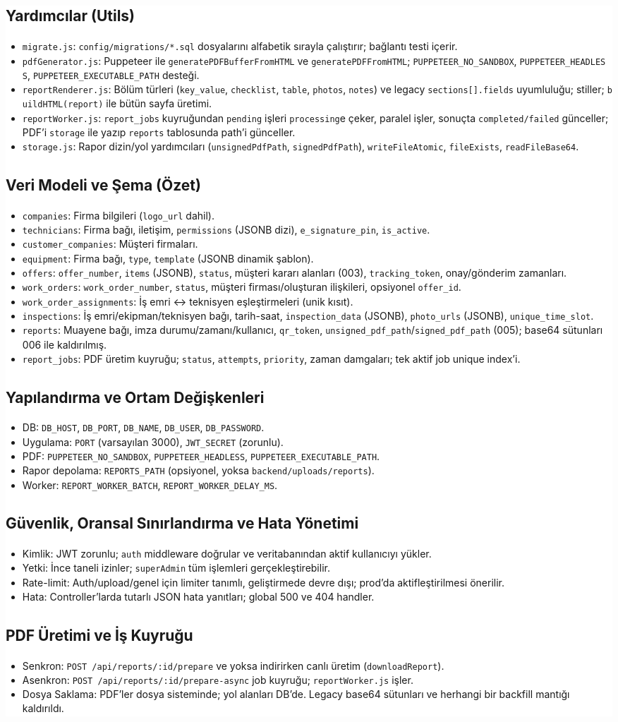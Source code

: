 ## Yardımcılar (Utils)
- `migrate.js`: `config/migrations/*.sql` dosyalarını alfabetik sırayla çalıştırır; bağlantı testi içerir.
- `pdfGenerator.js`: Puppeteer ile `generatePDFBufferFromHTML` ve `generatePDFFromHTML`; `PUPPETEER_NO_SANDBOX`, `PUPPETEER_HEADLESS`, `PUPPETEER_EXECUTABLE_PATH` desteği.
- `reportRenderer.js`: Bölüm türleri (`key_value`, `checklist`, `table`, `photos`, `notes`) ve legacy `sections[].fields` uyumluluğu; stiller; `buildHTML(report)` ile bütün sayfa üretimi.
- `reportWorker.js`: `report_jobs` kuyruğundan `pending` işleri `processing`e çeker, paralel işler, sonuçta `completed/failed` günceller; PDF’i `storage` ile yazıp `reports` tablosunda path’i günceller.
- `storage.js`: Rapor dizin/yol yardımcıları (`unsignedPdfPath`, `signedPdfPath`), `writeFileAtomic`, `fileExists`, `readFileBase64`.

## Veri Modeli ve Şema (Özet)
- `companies`: Firma bilgileri (`logo_url` dahil).
- `technicians`: Firma bağı, iletişim, `permissions` (JSONB dizi), `e_signature_pin`, `is_active`.
- `customer_companies`: Müşteri firmaları.
- `equipment`: Firma bağı, `type`, `template` (JSONB dinamik şablon).
- `offers`: `offer_number`, `items` (JSONB), `status`, müşteri kararı alanları (003), `tracking_token`, onay/gönderim zamanları.
- `work_orders`: `work_order_number`, `status`, müşteri firması/oluşturan ilişkileri, opsiyonel `offer_id`.
- `work_order_assignments`: İş emri ↔ teknisyen eşleştirmeleri (unik kısıt).
- `inspections`: İş emri/ekipman/teknisyen bağı, tarih-saat, `inspection_data` (JSONB), `photo_urls` (JSONB), `unique_time_slot`.
- `reports`: Muayene bağı, imza durumu/zamanı/kullanıcı, `qr_token`, `unsigned_pdf_path`/`signed_pdf_path` (005); base64 sütunları 006 ile kaldırılmış.
- `report_jobs`: PDF üretim kuyruğu; `status`, `attempts`, `priority`, zaman damgaları; tek aktif job unique index’i.

## Yapılandırma ve Ortam Değişkenleri
- DB: `DB_HOST`, `DB_PORT`, `DB_NAME`, `DB_USER`, `DB_PASSWORD`.
- Uygulama: `PORT` (varsayılan 3000), `JWT_SECRET` (zorunlu).
- PDF: `PUPPETEER_NO_SANDBOX`, `PUPPETEER_HEADLESS`, `PUPPETEER_EXECUTABLE_PATH`.
- Rapor depolama: `REPORTS_PATH` (opsiyonel, yoksa `backend/uploads/reports`).
- Worker: `REPORT_WORKER_BATCH`, `REPORT_WORKER_DELAY_MS`.

## Güvenlik, Oransal Sınırlandırma ve Hata Yönetimi
- Kimlik: JWT zorunlu; `auth` middleware doğrular ve veritabanından aktif kullanıcıyı yükler.
- Yetki: İnce taneli izinler; `superAdmin` tüm işlemleri gerçekleştirebilir.
- Rate-limit: Auth/upload/genel için limiter tanımlı, geliştirmede devre dışı; prod’da aktifleştirilmesi önerilir.
- Hata: Controller’larda tutarlı JSON hata yanıtları; global 500 ve 404 handler.

## PDF Üretimi ve İş Kuyruğu
- Senkron: `POST /api/reports/:id/prepare` ve yoksa indirirken canlı üretim (`downloadReport`).
- Asenkron: `POST /api/reports/:id/prepare-async` job kuyruğu; `reportWorker.js` işler.
- Dosya Saklama: PDF’ler dosya sisteminde; yol alanları DB’de. Legacy base64 sütunları ve herhangi bir backfill mantığı kaldırıldı.
